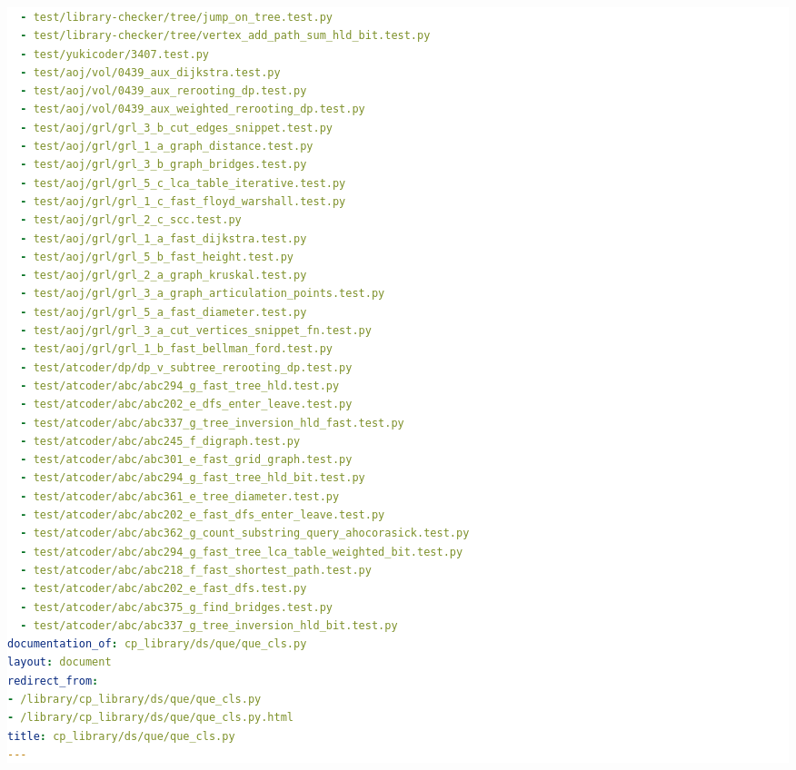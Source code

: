 ```yaml
  - test/library-checker/tree/jump_on_tree.test.py
  - test/library-checker/tree/vertex_add_path_sum_hld_bit.test.py
  - test/yukicoder/3407.test.py
  - test/aoj/vol/0439_aux_dijkstra.test.py
  - test/aoj/vol/0439_aux_rerooting_dp.test.py
  - test/aoj/vol/0439_aux_weighted_rerooting_dp.test.py
  - test/aoj/grl/grl_3_b_cut_edges_snippet.test.py
  - test/aoj/grl/grl_1_a_graph_distance.test.py
  - test/aoj/grl/grl_3_b_graph_bridges.test.py
  - test/aoj/grl/grl_5_c_lca_table_iterative.test.py
  - test/aoj/grl/grl_1_c_fast_floyd_warshall.test.py
  - test/aoj/grl/grl_2_c_scc.test.py
  - test/aoj/grl/grl_1_a_fast_dijkstra.test.py
  - test/aoj/grl/grl_5_b_fast_height.test.py
  - test/aoj/grl/grl_2_a_graph_kruskal.test.py
  - test/aoj/grl/grl_3_a_graph_articulation_points.test.py
  - test/aoj/grl/grl_5_a_fast_diameter.test.py
  - test/aoj/grl/grl_3_a_cut_vertices_snippet_fn.test.py
  - test/aoj/grl/grl_1_b_fast_bellman_ford.test.py
  - test/atcoder/dp/dp_v_subtree_rerooting_dp.test.py
  - test/atcoder/abc/abc294_g_fast_tree_hld.test.py
  - test/atcoder/abc/abc202_e_dfs_enter_leave.test.py
  - test/atcoder/abc/abc337_g_tree_inversion_hld_fast.test.py
  - test/atcoder/abc/abc245_f_digraph.test.py
  - test/atcoder/abc/abc301_e_fast_grid_graph.test.py
  - test/atcoder/abc/abc294_g_fast_tree_hld_bit.test.py
  - test/atcoder/abc/abc361_e_tree_diameter.test.py
  - test/atcoder/abc/abc202_e_fast_dfs_enter_leave.test.py
  - test/atcoder/abc/abc362_g_count_substring_query_ahocorasick.test.py
  - test/atcoder/abc/abc294_g_fast_tree_lca_table_weighted_bit.test.py
  - test/atcoder/abc/abc218_f_fast_shortest_path.test.py
  - test/atcoder/abc/abc202_e_fast_dfs.test.py
  - test/atcoder/abc/abc375_g_find_bridges.test.py
  - test/atcoder/abc/abc337_g_tree_inversion_hld_bit.test.py
documentation_of: cp_library/ds/que/que_cls.py
layout: document
redirect_from:
- /library/cp_library/ds/que/que_cls.py
- /library/cp_library/ds/que/que_cls.py.html
title: cp_library/ds/que/que_cls.py
---
```

